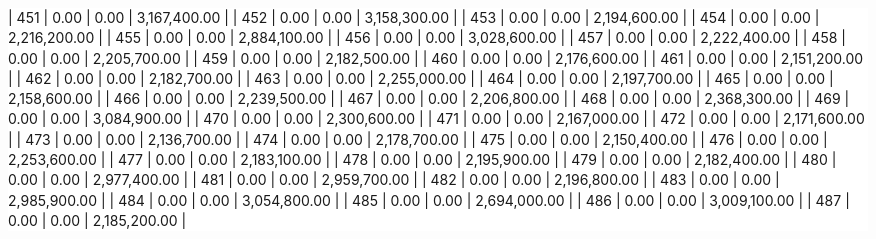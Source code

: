 |             451 |            0.00 |            0.00 |    3,167,400.00 |
|             452 |            0.00 |            0.00 |    3,158,300.00 |
|             453 |            0.00 |            0.00 |    2,194,600.00 |
|             454 |            0.00 |            0.00 |    2,216,200.00 |
|             455 |            0.00 |            0.00 |    2,884,100.00 |
|             456 |            0.00 |            0.00 |    3,028,600.00 |
|             457 |            0.00 |            0.00 |    2,222,400.00 |
|             458 |            0.00 |            0.00 |    2,205,700.00 |
|             459 |            0.00 |            0.00 |    2,182,500.00 |
|             460 |            0.00 |            0.00 |    2,176,600.00 |
|             461 |            0.00 |            0.00 |    2,151,200.00 |
|             462 |            0.00 |            0.00 |    2,182,700.00 |
|             463 |            0.00 |            0.00 |    2,255,000.00 |
|             464 |            0.00 |            0.00 |    2,197,700.00 |
|             465 |            0.00 |            0.00 |    2,158,600.00 |
|             466 |            0.00 |            0.00 |    2,239,500.00 |
|             467 |            0.00 |            0.00 |    2,206,800.00 |
|             468 |            0.00 |            0.00 |    2,368,300.00 |
|             469 |            0.00 |            0.00 |    3,084,900.00 |
|             470 |            0.00 |            0.00 |    2,300,600.00 |
|             471 |            0.00 |            0.00 |    2,167,000.00 |
|             472 |            0.00 |            0.00 |    2,171,600.00 |
|             473 |            0.00 |            0.00 |    2,136,700.00 |
|             474 |            0.00 |            0.00 |    2,178,700.00 |
|             475 |            0.00 |            0.00 |    2,150,400.00 |
|             476 |            0.00 |            0.00 |    2,253,600.00 |
|             477 |            0.00 |            0.00 |    2,183,100.00 |
|             478 |            0.00 |            0.00 |    2,195,900.00 |
|             479 |            0.00 |            0.00 |    2,182,400.00 |
|             480 |            0.00 |            0.00 |    2,977,400.00 |
|             481 |            0.00 |            0.00 |    2,959,700.00 |
|             482 |            0.00 |            0.00 |    2,196,800.00 |
|             483 |            0.00 |            0.00 |    2,985,900.00 |
|             484 |            0.00 |            0.00 |    3,054,800.00 |
|             485 |            0.00 |            0.00 |    2,694,000.00 |
|             486 |            0.00 |            0.00 |    3,009,100.00 |
|             487 |            0.00 |            0.00 |    2,185,200.00 |